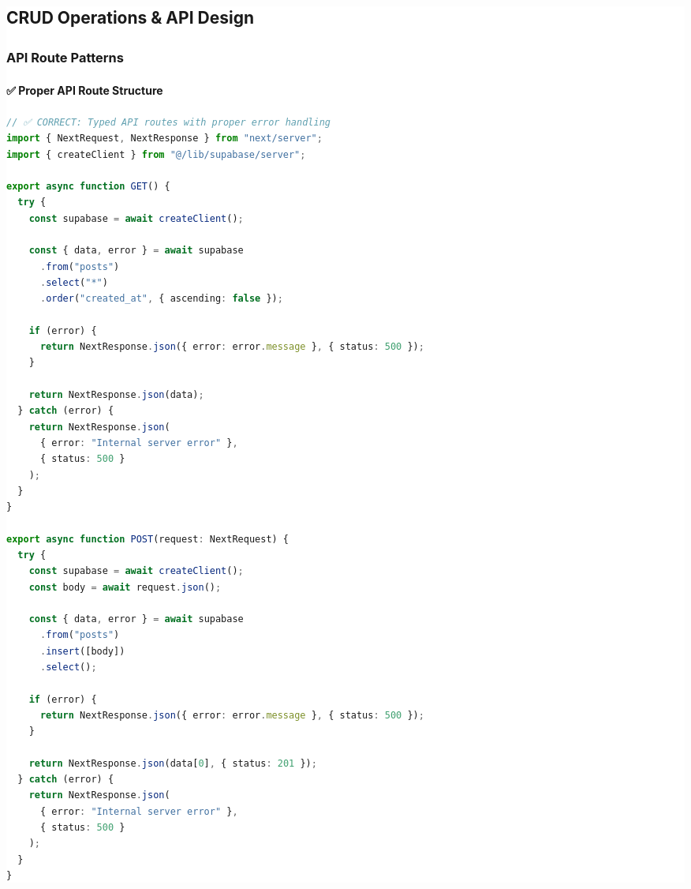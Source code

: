 
## CRUD Operations & API Design

### API Route Patterns

#### ✅ Proper API Route Structure

```typescript
// ✅ CORRECT: Typed API routes with proper error handling
import { NextRequest, NextResponse } from "next/server";
import { createClient } from "@/lib/supabase/server";

export async function GET() {
  try {
    const supabase = await createClient();

    const { data, error } = await supabase
      .from("posts")
      .select("*")
      .order("created_at", { ascending: false });

    if (error) {
      return NextResponse.json({ error: error.message }, { status: 500 });
    }

    return NextResponse.json(data);
  } catch (error) {
    return NextResponse.json(
      { error: "Internal server error" },
      { status: 500 }
    );
  }
}

export async function POST(request: NextRequest) {
  try {
    const supabase = await createClient();
    const body = await request.json();

    const { data, error } = await supabase
      .from("posts")
      .insert([body])
      .select();

    if (error) {
      return NextResponse.json({ error: error.message }, { status: 500 });
    }

    return NextResponse.json(data[0], { status: 201 });
  } catch (error) {
    return NextResponse.json(
      { error: "Internal server error" },
      { status: 500 }
    );
  }
}
```
